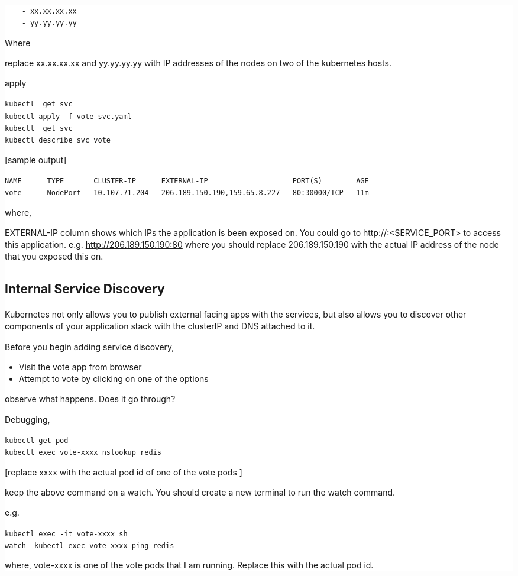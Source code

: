 ```
    - xx.xx.xx.xx
    - yy.yy.yy.yy
```

Where

replace xx.xx.xx.xx and yy.yy.yy.yy with IP addresses of the nodes on two of the kubernetes hosts.


apply
```
kubectl  get svc
kubectl apply -f vote-svc.yaml
kubectl  get svc
kubectl describe svc vote
```

[sample output]

```
NAME      TYPE       CLUSTER-IP      EXTERNAL-IP                    PORT(S)        AGE
vote      NodePort   10.107.71.204   206.189.150.190,159.65.8.227   80:30000/TCP   11m
```

where,

EXTERNAL-IP column shows which IPs the application is been exposed on. You could go to http://<IPADDRESS>:<SERVICE_PORT> to access this application.  e.g. http://206.189.150.190:80 where you should replace 206.189.150.190 with the actual IP address of the node that you exposed this on.


## Internal Service Discovery

Kubernetes not only allows you to publish external facing apps with the services, but also allows you to discover other components of your application stack with the clusterIP and DNS attached to it.

Before you begin adding service discovery,

  * Visit the vote app from browser
  * Attempt to vote by clicking on one of the options

observe what happens. Does it go through?  


Debugging,


```
kubectl get pod
kubectl exec vote-xxxx nslookup redis

```
[replace xxxx with the actual pod id of one of the vote pods ]

keep the above command on a watch. You should create a new terminal to run the watch command.

e.g.

```
kubectl exec -it vote-xxxx sh
watch  kubectl exec vote-xxxx ping redis
```
where, vote-xxxx is one of the vote pods that I am running. Replace this with the actual pod id.
